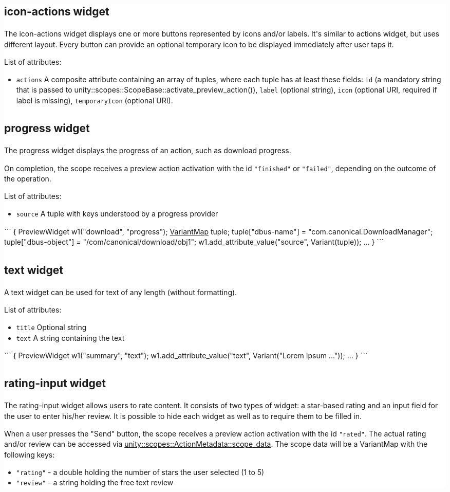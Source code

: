 <h2>
icon-actions widget</h2>
<p>The icon-actions widget displays one or more buttons represented by icons and/or labels. It's similar to actions widget, but uses different layout. Every button can provide an optional temporary icon to be displayed immediately after user taps it.</p>
<p>List of attributes:</p>
<ul>
<li><code>actions</code> A composite attribute containing an array of tuples, where each tuple has at least these fields: <code>id</code> (a mandatory string that is passed to unity::scopes::ScopeBase::activate_preview_action()), <code>label</code> (optional string), <code>icon</code> (optional URI, required if label is missing), <code>temporaryIcon</code> (optional URI).</li>
</ul>
<h2>
progress widget</h2>
<p>The progress widget displays the progress of an action, such as download progress.</p>
<p>On completion, the scope receives a preview action activation with the id <code>"finished"</code> or <code>"failed"</code>, depending on the outcome of the operation.</p>
<p>List of attributes:</p>
<ul>
<li><code>source</code> A tuple with keys understood by a progress provider</li>
</ul>
```
{
PreviewWidget w1(<span class="stringliteral">&quot;download&quot;</span>, <span class="stringliteral">&quot;progress&quot;</span>);
<a class="code" href="unity.scopes.md#ad5d8ccfa11a327fca6f3e4cee11f4c10">VariantMap</a> tuple;
tuple[<span class="stringliteral">&quot;dbus-name&quot;</span>] = <span class="stringliteral">&quot;com.canonical.DownloadManager&quot;</span>;
tuple[<span class="stringliteral">&quot;dbus-object&quot;</span>] = <span class="stringliteral">&quot;/com/canonical/download/obj1&quot;</span>;
w1.add_attribute_value(<span class="stringliteral">&quot;source&quot;</span>, Variant(tuple));
...
}
```
<h2>
text widget</h2>
<p>A text widget can be used for text of any length (without formatting).</p>
<p>List of attributes:</p>
<ul>
<li><code>title</code> Optional string </li>
<li><code>text</code> A string containing the text</li>
</ul>
```
{
PreviewWidget w1(<span class="stringliteral">&quot;summary&quot;</span>, <span class="stringliteral">&quot;text&quot;</span>);
w1.add_attribute_value(<span class="stringliteral">&quot;text&quot;</span>, Variant(<span class="stringliteral">&quot;Lorem Ipsum ...&quot;</span>));
...
}
```
<h2>
rating-input widget</h2>
<p>The rating-input widget allows users to rate content. It consists of two types of widget: a star-based rating and an input field for the user to enter his/her review. It is possible to hide each widget as well as to require them to be filled in.</p>
<p>When a user presses the "Send" button, the scope receives a preview action activation with the id <code>"rated"</code>. The actual rating and/or review can be accessed via <a class="el" href="unity.scopes.ActionMetadata.md#a34777e687ce700a7b6313f3dad6d3340" title="Get data attached to this ActionMetadata. ">unity::scopes::ActionMetadata::scope_data</a>. The scope data will be a VariantMap with the following keys:</p>
<ul>
<li><code>"rating"</code> - a double holding the number of stars the user selected (1 to 5)</li>
<li><code>"review"</code> - a string holding the free text review</li>